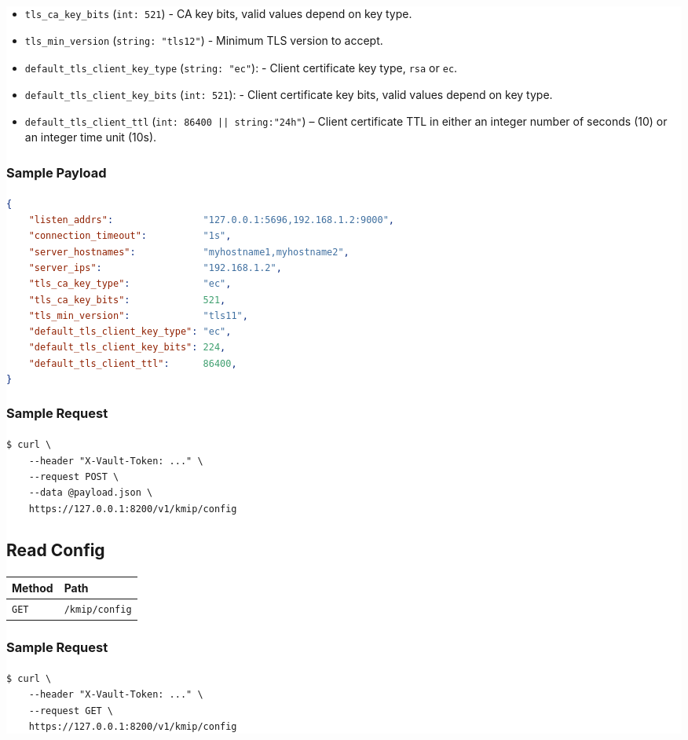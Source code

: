 - `tls_ca_key_bits` (`int: 521`) - CA key bits, valid values depend on key type.

- `tls_min_version` (`string: "tls12"`) - Minimum TLS version to accept.

- `default_tls_client_key_type` (`string: "ec"`): - Client certificate key type, 
  `rsa` or `ec`.

- `default_tls_client_key_bits` (`int: 521`): - Client certificate key bits, valid 
  values depend on key type.
  
- `default_tls_client_ttl` (`int: 86400 || string:"24h"`) – Client certificate 
  TTL in either an integer number of seconds (10) or an integer time unit (10s).

### Sample Payload

```json
{
    "listen_addrs":                "127.0.0.1:5696,192.168.1.2:9000",
    "connection_timeout":          "1s",
    "server_hostnames":            "myhostname1,myhostname2",
    "server_ips":                  "192.168.1.2",
    "tls_ca_key_type":             "ec",
    "tls_ca_key_bits":             521,
    "tls_min_version":             "tls11",
    "default_tls_client_key_type": "ec",
    "default_tls_client_key_bits": 224,
    "default_tls_client_ttl":      86400,
}
```

### Sample Request

```
$ curl \
    --header "X-Vault-Token: ..." \
    --request POST \
    --data @payload.json \
    https://127.0.0.1:8200/v1/kmip/config
```

## Read Config

| Method | Path           |
|:-------|:---------------|
| `GET`  | `/kmip/config` |

### Sample Request

```
$ curl \
    --header "X-Vault-Token: ..." \
    --request GET \
    https://127.0.0.1:8200/v1/kmip/config
```
